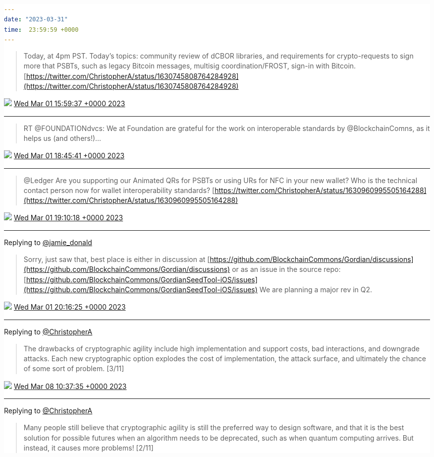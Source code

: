 ```yaml
---    
date: "2023-03-31"
time:  23:59:59 +0000
---
```

> Today, at 4pm PST. Today’s topics: community review of dCBOR libraries, and requirements for crypto-requests to sign more that PSBTs, such as legacy Bitcoin messages, multisig coordination/FROST, sign-in with Bitcoin. [https://twitter.com/ChristopherA/status/1630745808764284928](https://twitter.com/ChristopherA/status/1630745808764284928)

<img src="{{ site.url }}{{ site.baseurl }}/assets/images/media/tweet.ico" width="30" /> [Wed Mar 01 15:59:37 +0000 2023](https://twitter.com/ChristopherA/status/1630960995505164288)

----

> RT @FOUNDATIONdvcs: We at Foundation are grateful for the work on interoperable standards by @BlockchainComns, as it helps us (and others!)…

<img src="{{ site.url }}{{ site.baseurl }}/assets/images/media/tweet.ico" width="30" /> [Wed Mar 01 18:45:41 +0000 2023](https://twitter.com/ChristopherA/status/1631002785146884098)

----

> @Ledger Are you supporting our Animated QRs for PSBTs or using URs for NFC in your new wallet? Who is the technical contact person now for wallet interoperability standards? [https://twitter.com/ChristopherA/status/1630960995505164288](https://twitter.com/ChristopherA/status/1630960995505164288)

<img src="{{ site.url }}{{ site.baseurl }}/assets/images/media/tweet.ico" width="30" /> [Wed Mar 01 19:10:18 +0000 2023](https://twitter.com/ChristopherA/status/1631008980804997120)

----

Replying to [@jamie_donald](https://twitter.com/jamie_donald/status/1506627115030294534)

> Sorry, just saw that, best place is either in discussion at [https://github.com/BlockchainCommons/Gordian/discussions](https://github.com/BlockchainCommons/Gordian/discussions) or as an issue in the source repo: [https://github.com/BlockchainCommons/GordianSeedTool-iOS/issues](https://github.com/BlockchainCommons/GordianSeedTool-iOS/issues) We are planning a major rev in Q2.

<img src="{{ site.url }}{{ site.baseurl }}/assets/images/media/tweet.ico" width="30" /> [Wed Mar 01 20:16:25 +0000 2023](https://twitter.com/ChristopherA/status/1631025620758192129)

----

Replying to [@ChristopherA](https://twitter.com/ChristopherA/status/1633416667484291078)

> The drawbacks of cryptographic agility include high implementation and support costs, bad interactions, and downgrade attacks. Each new cryptographic option explodes the cost of implementation, the attack surface, and ultimately the chance of some sort of problem. [3/11]

<img src="{{ site.url }}{{ site.baseurl }}/assets/images/media/tweet.ico" width="30" /> [Wed Mar 08 10:37:35 +0000 2023](https://twitter.com/ChristopherA/status/1633416668612558850)

----

Replying to [@ChristopherA](https://twitter.com/ChristopherA/status/1633416666137894919)

> Many people still believe that cryptographic agility is still the preferred way to design software, and that it is the best solution for possible futures when an algorithm needs to be deprecated, such as when quantum computing arrives. But instead, it causes more problems! [2/11]
